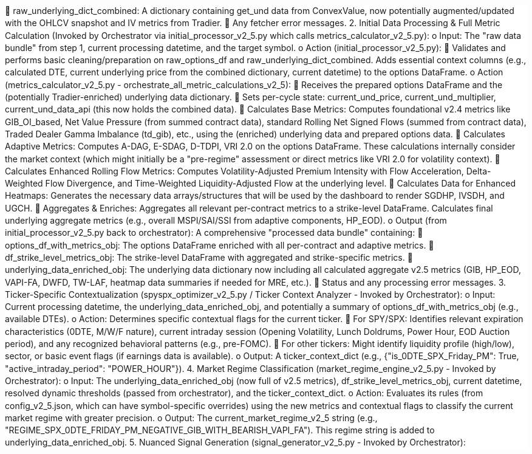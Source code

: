 	raw_underlying_dict_combined: A dictionary containing get_und data from ConvexValue, now potentially augmented/updated with the OHLCV snapshot and IV metrics from Tradier.
	Any fetcher error messages.
2.	Initial Data Processing & Full Metric Calculation (Invoked by Orchestrator via initial_processor_v2_5.py which calls metrics_calculator_v2_5.py):
o	Input: The "raw data bundle" from step 1, current processing datetime, and the target symbol.
o	Action (initial_processor_v2_5.py):
	Validates and performs basic cleaning/preparation on raw_options_df and raw_underlying_dict_combined. Adds essential context columns (e.g., calculated DTE, current underlying price from the combined dictionary, current datetime) to the options DataFrame.
o	Action (metrics_calculator_v2_5.py - orchestrate_all_metric_calculations_v2_5):
	Receives the prepared options DataFrame and the (potentially Tradier-enriched) underlying data dictionary.
	Sets per-cycle state: current_und_price, current_und_multiplier, current_und_data_api (this now holds the combined data).
	Calculates Base Metrics: Computes foundational v2.4 metrics like GIB_OI_based, Net Value Pressure (from summed contract data), standard Rolling Net Signed Flows (summed from contract data), Traded Dealer Gamma Imbalance (td_gib), etc., using the (enriched) underlying data and prepared options data.
	Calculates Adaptive Metrics: Computes A-DAG, E-SDAG, D-TDPI, VRI 2.0 on the options DataFrame. These calculations internally consider the market context (which might initially be a "pre-regime" assessment or direct metrics like VRI 2.0 for volatility context).
	Calculates Enhanced Rolling Flow Metrics: Computes Volatility-Adjusted Premium Intensity with Flow Acceleration, Delta-Weighted Flow Divergence, and Time-Weighted Liquidity-Adjusted Flow at the underlying level.
	Calculates Data for Enhanced Heatmaps: Generates the necessary data arrays/structures that will be used by the dashboard to render SGDHP, IVSDH, and UGCH.
	Aggregates & Enriches: Aggregates all relevant per-contract metrics to a strike-level DataFrame. Calculates final underlying aggregate metrics (e.g., overall MSPI/SAI/SSI from adaptive components, HP_EOD).
o	Output (from initial_processor_v2_5.py back to orchestrator): A comprehensive "processed data bundle" containing:
	options_df_with_metrics_obj: The options DataFrame enriched with all per-contract and adaptive metrics.
	df_strike_level_metrics_obj: The strike-level DataFrame with aggregated and strike-specific metrics.
	underlying_data_enriched_obj: The underlying data dictionary now including all calculated aggregate v2.5 metrics (GIB, HP_EOD, VAPI-FA, DWFD, TW-LAF, heatmap data summaries if needed for MRE, etc.).
	Status and any processing error messages.
3.	Ticker-Specific Contextualization (spyspx_optimizer_v2_5.py / Ticker Context Analyzer - Invoked by Orchestrator):
o	Input: Current processing datetime, the underlying_data_enriched_obj, and potentially a summary of options_df_with_metrics_obj (e.g., available DTEs).
o	Action: Determines specific contextual flags for the current ticker.
	For SPY/SPX: Identifies relevant expiration characteristics (0DTE, M/W/F nature), current intraday session (Opening Volatility, Lunch Doldrums, Power Hour, EOD Auction period), and any recognized behavioral patterns (e.g., pre-FOMC).
	For other tickers: Might identify liquidity profile (high/low), sector, or basic event flags (if earnings data is available).
o	Output: A ticker_context_dict (e.g., {"is_0DTE_SPX_Friday_PM": True, "active_intraday_period": "POWER_HOUR"}).
4.	Market Regime Classification (market_regime_engine_v2_5.py - Invoked by Orchestrator):
o	Input: The underlying_data_enriched_obj (now full of v2.5 metrics), df_strike_level_metrics_obj, current datetime, resolved dynamic thresholds (passed from orchestrator), and the ticker_context_dict.
o	Action: Evaluates its rules (from config_v2_5.json, which can have symbol-specific overrides) using the new metrics and contextual flags to classify the current market regime with greater precision.
o	Output: The current_market_regime_v2_5 string (e.g., "REGIME_SPX_0DTE_FRIDAY_PM_NEGATIVE_GIB_WITH_BEARISH_VAPI_FA"). This regime string is added to underlying_data_enriched_obj.
5.	Nuanced Signal Generation (signal_generator_v2_5.py - Invoked by Orchestrator):